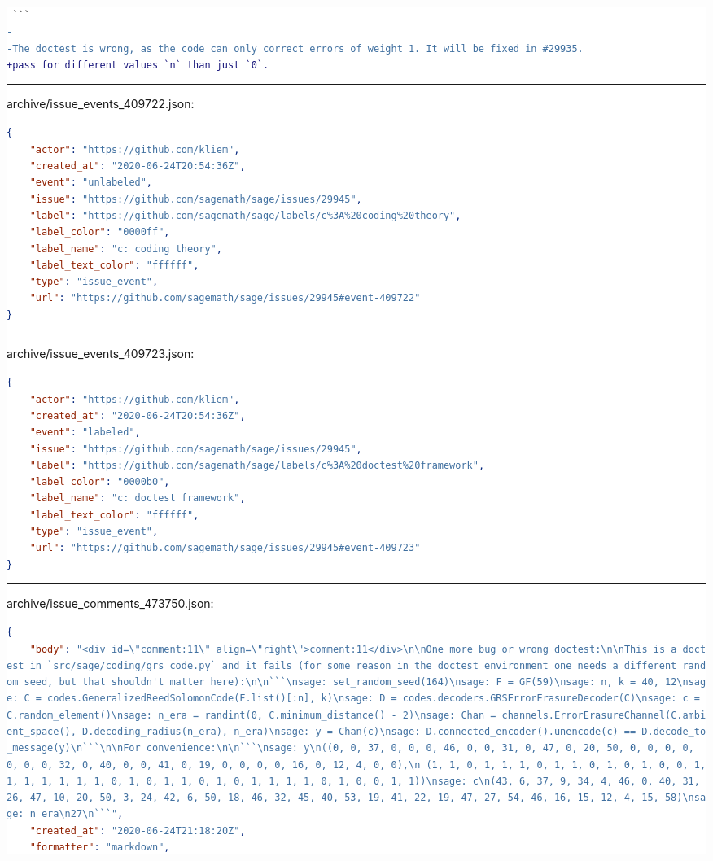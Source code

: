 ``````diff
 ```
-
-The doctest is wrong, as the code can only correct errors of weight 1. It will be fixed in #29935.
+pass for different values `n` than just `0`.
``````




---

archive/issue_events_409722.json:
```json
{
    "actor": "https://github.com/kliem",
    "created_at": "2020-06-24T20:54:36Z",
    "event": "unlabeled",
    "issue": "https://github.com/sagemath/sage/issues/29945",
    "label": "https://github.com/sagemath/sage/labels/c%3A%20coding%20theory",
    "label_color": "0000ff",
    "label_name": "c: coding theory",
    "label_text_color": "ffffff",
    "type": "issue_event",
    "url": "https://github.com/sagemath/sage/issues/29945#event-409722"
}
```



---

archive/issue_events_409723.json:
```json
{
    "actor": "https://github.com/kliem",
    "created_at": "2020-06-24T20:54:36Z",
    "event": "labeled",
    "issue": "https://github.com/sagemath/sage/issues/29945",
    "label": "https://github.com/sagemath/sage/labels/c%3A%20doctest%20framework",
    "label_color": "0000b0",
    "label_name": "c: doctest framework",
    "label_text_color": "ffffff",
    "type": "issue_event",
    "url": "https://github.com/sagemath/sage/issues/29945#event-409723"
}
```



---

archive/issue_comments_473750.json:
```json
{
    "body": "<div id=\"comment:11\" align=\"right\">comment:11</div>\n\nOne more bug or wrong doctest:\n\nThis is a doctest in `src/sage/coding/grs_code.py` and it fails (for some reason in the doctest environment one needs a different random seed, but that shouldn't matter here):\n\n```\nsage: set_random_seed(164)\nsage: F = GF(59)\nsage: n, k = 40, 12\nsage: C = codes.GeneralizedReedSolomonCode(F.list()[:n], k)\nsage: D = codes.decoders.GRSErrorErasureDecoder(C)\nsage: c = C.random_element()\nsage: n_era = randint(0, C.minimum_distance() - 2)\nsage: Chan = channels.ErrorErasureChannel(C.ambient_space(), D.decoding_radius(n_era), n_era)\nsage: y = Chan(c)\nsage: D.connected_encoder().unencode(c) == D.decode_to_message(y)\n```\n\nFor convenience:\n\n```\nsage: y\n((0, 0, 37, 0, 0, 0, 46, 0, 0, 31, 0, 47, 0, 20, 50, 0, 0, 0, 0, 0, 0, 0, 32, 0, 40, 0, 0, 41, 0, 19, 0, 0, 0, 0, 16, 0, 12, 4, 0, 0),\n (1, 1, 0, 1, 1, 1, 0, 1, 1, 0, 1, 0, 1, 0, 0, 1, 1, 1, 1, 1, 1, 1, 0, 1, 0, 1, 1, 0, 1, 0, 1, 1, 1, 1, 0, 1, 0, 0, 1, 1))\nsage: c\n(43, 6, 37, 9, 34, 4, 46, 0, 40, 31, 26, 47, 10, 20, 50, 3, 24, 42, 6, 50, 18, 46, 32, 45, 40, 53, 19, 41, 22, 19, 47, 27, 54, 46, 16, 15, 12, 4, 15, 58)\nsage: n_era\n27\n```",
    "created_at": "2020-06-24T21:18:20Z",
    "formatter": "markdown",
```